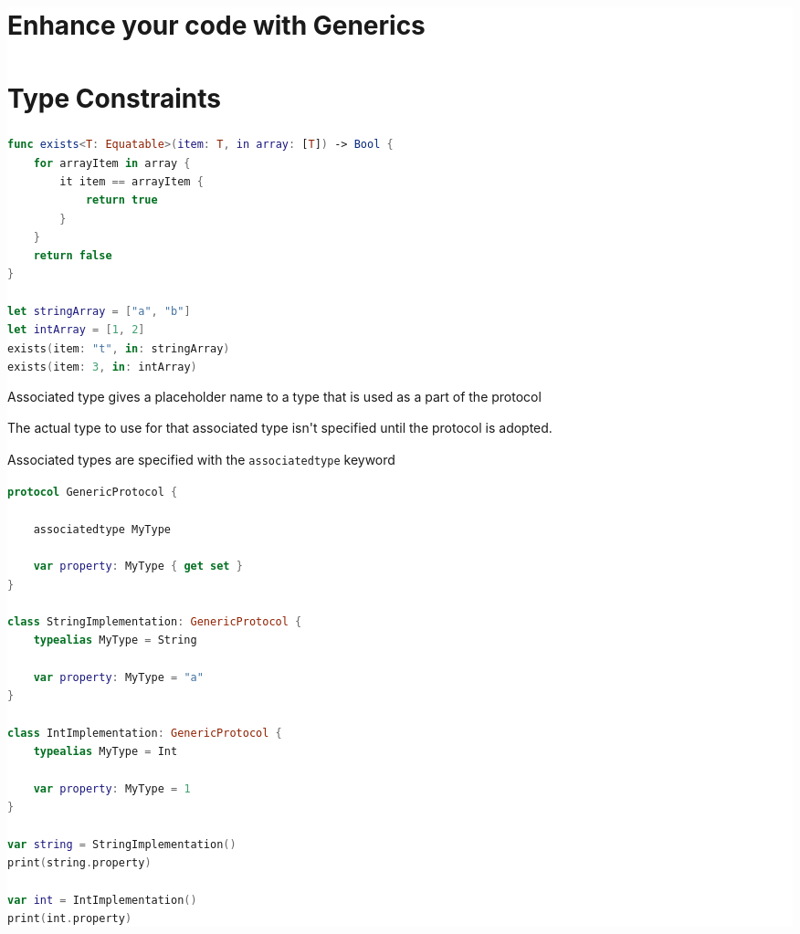 # Enhance your code with Generics

# Type Constraints

```swift
func exists<T: Equatable>(item: T, in array: [T]) -> Bool {
	for arrayItem in array {
		it item == arrayItem {
			return true
		}
	}
	return false
}

let stringArray = ["a", "b"]
let intArray = [1, 2]
exists(item: "t", in: stringArray)
exists(item: 3, in: intArray)
```

Associated type gives a placeholder name to a type that is used as a part of the protocol

The actual type to use for that associated type isn't specified until the protocol is adopted.

Associated types are specified with the `associatedtype` keyword
 
```swift
protocol GenericProtocol {

	associatedtype MyType

	var property: MyType { get set }
}

class StringImplementation: GenericProtocol {
	typealias MyType = String

	var property: MyType = "a"
}

class IntImplementation: GenericProtocol {
	typealias MyType = Int

	var property: MyType = 1
}

var string = StringImplementation()
print(string.property)

var int = IntImplementation()
print(int.property)
```
